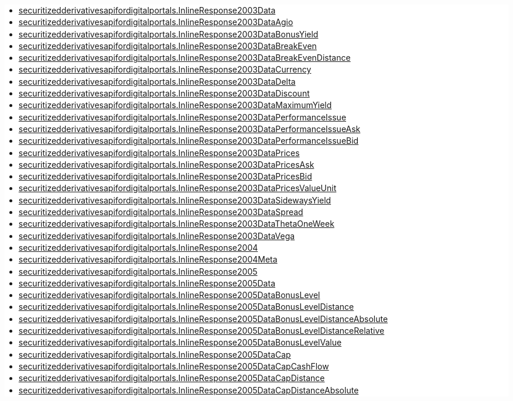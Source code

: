  - [securitizedderivativesapifordigitalportals.InlineResponse2003Data](docs/InlineResponse2003Data.md)
 - [securitizedderivativesapifordigitalportals.InlineResponse2003DataAgio](docs/InlineResponse2003DataAgio.md)
 - [securitizedderivativesapifordigitalportals.InlineResponse2003DataBonusYield](docs/InlineResponse2003DataBonusYield.md)
 - [securitizedderivativesapifordigitalportals.InlineResponse2003DataBreakEven](docs/InlineResponse2003DataBreakEven.md)
 - [securitizedderivativesapifordigitalportals.InlineResponse2003DataBreakEvenDistance](docs/InlineResponse2003DataBreakEvenDistance.md)
 - [securitizedderivativesapifordigitalportals.InlineResponse2003DataCurrency](docs/InlineResponse2003DataCurrency.md)
 - [securitizedderivativesapifordigitalportals.InlineResponse2003DataDelta](docs/InlineResponse2003DataDelta.md)
 - [securitizedderivativesapifordigitalportals.InlineResponse2003DataDiscount](docs/InlineResponse2003DataDiscount.md)
 - [securitizedderivativesapifordigitalportals.InlineResponse2003DataMaximumYield](docs/InlineResponse2003DataMaximumYield.md)
 - [securitizedderivativesapifordigitalportals.InlineResponse2003DataPerformanceIssue](docs/InlineResponse2003DataPerformanceIssue.md)
 - [securitizedderivativesapifordigitalportals.InlineResponse2003DataPerformanceIssueAsk](docs/InlineResponse2003DataPerformanceIssueAsk.md)
 - [securitizedderivativesapifordigitalportals.InlineResponse2003DataPerformanceIssueBid](docs/InlineResponse2003DataPerformanceIssueBid.md)
 - [securitizedderivativesapifordigitalportals.InlineResponse2003DataPrices](docs/InlineResponse2003DataPrices.md)
 - [securitizedderivativesapifordigitalportals.InlineResponse2003DataPricesAsk](docs/InlineResponse2003DataPricesAsk.md)
 - [securitizedderivativesapifordigitalportals.InlineResponse2003DataPricesBid](docs/InlineResponse2003DataPricesBid.md)
 - [securitizedderivativesapifordigitalportals.InlineResponse2003DataPricesValueUnit](docs/InlineResponse2003DataPricesValueUnit.md)
 - [securitizedderivativesapifordigitalportals.InlineResponse2003DataSidewaysYield](docs/InlineResponse2003DataSidewaysYield.md)
 - [securitizedderivativesapifordigitalportals.InlineResponse2003DataSpread](docs/InlineResponse2003DataSpread.md)
 - [securitizedderivativesapifordigitalportals.InlineResponse2003DataThetaOneWeek](docs/InlineResponse2003DataThetaOneWeek.md)
 - [securitizedderivativesapifordigitalportals.InlineResponse2003DataVega](docs/InlineResponse2003DataVega.md)
 - [securitizedderivativesapifordigitalportals.InlineResponse2004](docs/InlineResponse2004.md)
 - [securitizedderivativesapifordigitalportals.InlineResponse2004Meta](docs/InlineResponse2004Meta.md)
 - [securitizedderivativesapifordigitalportals.InlineResponse2005](docs/InlineResponse2005.md)
 - [securitizedderivativesapifordigitalportals.InlineResponse2005Data](docs/InlineResponse2005Data.md)
 - [securitizedderivativesapifordigitalportals.InlineResponse2005DataBonusLevel](docs/InlineResponse2005DataBonusLevel.md)
 - [securitizedderivativesapifordigitalportals.InlineResponse2005DataBonusLevelDistance](docs/InlineResponse2005DataBonusLevelDistance.md)
 - [securitizedderivativesapifordigitalportals.InlineResponse2005DataBonusLevelDistanceAbsolute](docs/InlineResponse2005DataBonusLevelDistanceAbsolute.md)
 - [securitizedderivativesapifordigitalportals.InlineResponse2005DataBonusLevelDistanceRelative](docs/InlineResponse2005DataBonusLevelDistanceRelative.md)
 - [securitizedderivativesapifordigitalportals.InlineResponse2005DataBonusLevelValue](docs/InlineResponse2005DataBonusLevelValue.md)
 - [securitizedderivativesapifordigitalportals.InlineResponse2005DataCap](docs/InlineResponse2005DataCap.md)
 - [securitizedderivativesapifordigitalportals.InlineResponse2005DataCapCashFlow](docs/InlineResponse2005DataCapCashFlow.md)
 - [securitizedderivativesapifordigitalportals.InlineResponse2005DataCapDistance](docs/InlineResponse2005DataCapDistance.md)
 - [securitizedderivativesapifordigitalportals.InlineResponse2005DataCapDistanceAbsolute](docs/InlineResponse2005DataCapDistanceAbsolute.md)